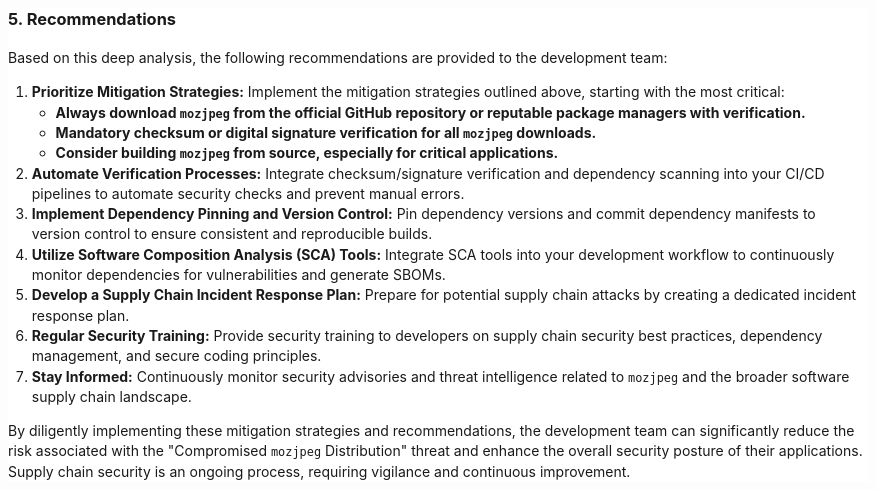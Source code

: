 ### 5. Recommendations

Based on this deep analysis, the following recommendations are provided to the development team:

1.  **Prioritize Mitigation Strategies:** Implement the mitigation strategies outlined above, starting with the most critical:
    *   **Always download `mozjpeg` from the official GitHub repository or reputable package managers with verification.**
    *   **Mandatory checksum or digital signature verification for all `mozjpeg` downloads.**
    *   **Consider building `mozjpeg` from source, especially for critical applications.**
2.  **Automate Verification Processes:** Integrate checksum/signature verification and dependency scanning into your CI/CD pipelines to automate security checks and prevent manual errors.
3.  **Implement Dependency Pinning and Version Control:**  Pin dependency versions and commit dependency manifests to version control to ensure consistent and reproducible builds.
4.  **Utilize Software Composition Analysis (SCA) Tools:** Integrate SCA tools into your development workflow to continuously monitor dependencies for vulnerabilities and generate SBOMs.
5.  **Develop a Supply Chain Incident Response Plan:**  Prepare for potential supply chain attacks by creating a dedicated incident response plan.
6.  **Regular Security Training:**  Provide security training to developers on supply chain security best practices, dependency management, and secure coding principles.
7.  **Stay Informed:**  Continuously monitor security advisories and threat intelligence related to `mozjpeg` and the broader software supply chain landscape.

By diligently implementing these mitigation strategies and recommendations, the development team can significantly reduce the risk associated with the "Compromised `mozjpeg` Distribution" threat and enhance the overall security posture of their applications.  Supply chain security is an ongoing process, requiring vigilance and continuous improvement.